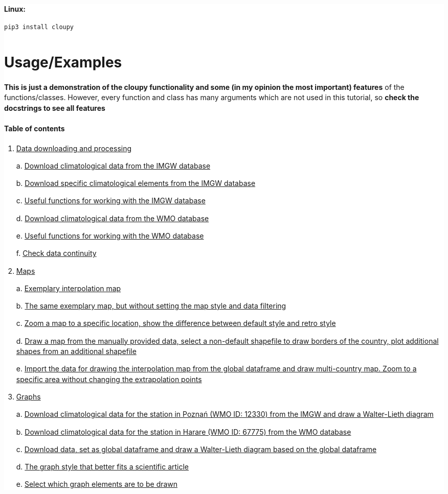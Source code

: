 **Linux:**
```bash
pip3 install cloupy
```
    
# Usage/Examples

**This is just a demonstration of the cloupy functionality and some (in my opinion the most important) features** of the functions/classes. However, every function and class has many arguments which are not used in this tutorial, so **check the docstrings to see all features**

#### Table of contents
1. [Data downloading and processing](#data_downloading)

    a. [Download climatological data from the IMGW database](#data_downloading_imgw)
    
    b. [Download specific climatological elements from the IMGW database](#data_downloading_specific_elements_imgw)
    
    c. [Useful functions for working with the IMGW database](#data_downloading_useful_imgw)
    
    d. [Download climatological data from the WMO database](#data_downloading_wmo)
    
    e. [Useful functions for working with the WMO database](#data_downloading_useful_wmo)
    
    f. [Check data continuity](#data_processing_check_continuity)

2. [Maps](#maps_drawing)
    
    a. [Exemplary interpolation map](#maps_exemplary)
    
    b. [The same exemplary map, but without setting the map style and data filtering](#maps_exemplary_no_levels_no_data_filtering)
    
    c. [Zoom a map to a specific location, show the difference between default style and retro style](#maps_zooming_and_styles)
    
    d. [Draw a map from the manually provided data, select a non-default shapefile to draw borders of the country, plot additional shapes from an additional shapefile](#maps_manually_data_and_nondefault_shapes)
    
    e. [Import the data for drawing the interpolation map from the global dataframe and draw multi-country map. Zoom to a specific area without changing the extrapolation points](#maps_multicountry)
    
3. [Graphs](#graphs_drawing)
    
    a. [Download climatological data for the station in Poznań (WMO ID: 12330) from the IMGW and draw a Walter-Lieth diagram](#graphs_imgw)
    
    b. [Download climatological data for the station in Harare (WMO ID: 67775) from the WMO database](#graphs_wmo)
    
    c. [Download data, set as global dataframe and draw a Walter-Lieth diagram based on the global dataframe](#graphs_global_dataframe)
    
    d. [The graph style that better fits a scientific article](#graphs_styles)
    
    e. [Select which graph elements are to be drawn](#graphs_selecting_elements)
    